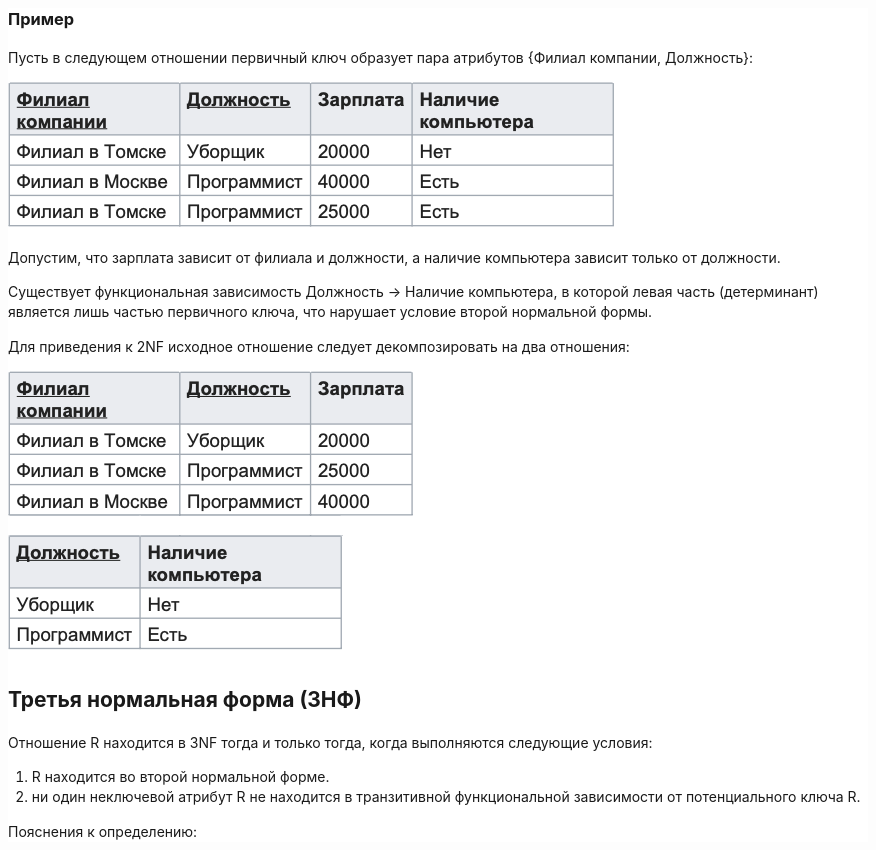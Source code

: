 ### Пример

Пусть в следующем отношении первичный ключ образует пара атрибутов
{Филиал компании, Должность}:

![image2](images/2nf_1.png)

Допустим, что зарплата зависит от филиала и должности, а наличие
компьютера зависит только от должности.

Существует функциональная зависимость Должность → Наличие компьютера, в
которой левая часть (детерминант) является лишь частью первичного ключа,
что нарушает условие второй нормальной формы.

Для приведения к 2NF исходное отношение следует декомпозировать на два
отношения:

![image3](images/2nf_2.png)

![image4](images/2nf_3.png)

## Третья нормальная форма (3НФ)

Отношение R находится в 3NF тогда и только тогда, когда выполняются
следующие условия:

1.  R находится во второй нормальной форме.
2.  ни один неключевой атрибут R не находится в
    транзитивной функциональной зависимости от потенциального ключа R.

Пояснения к определению:
